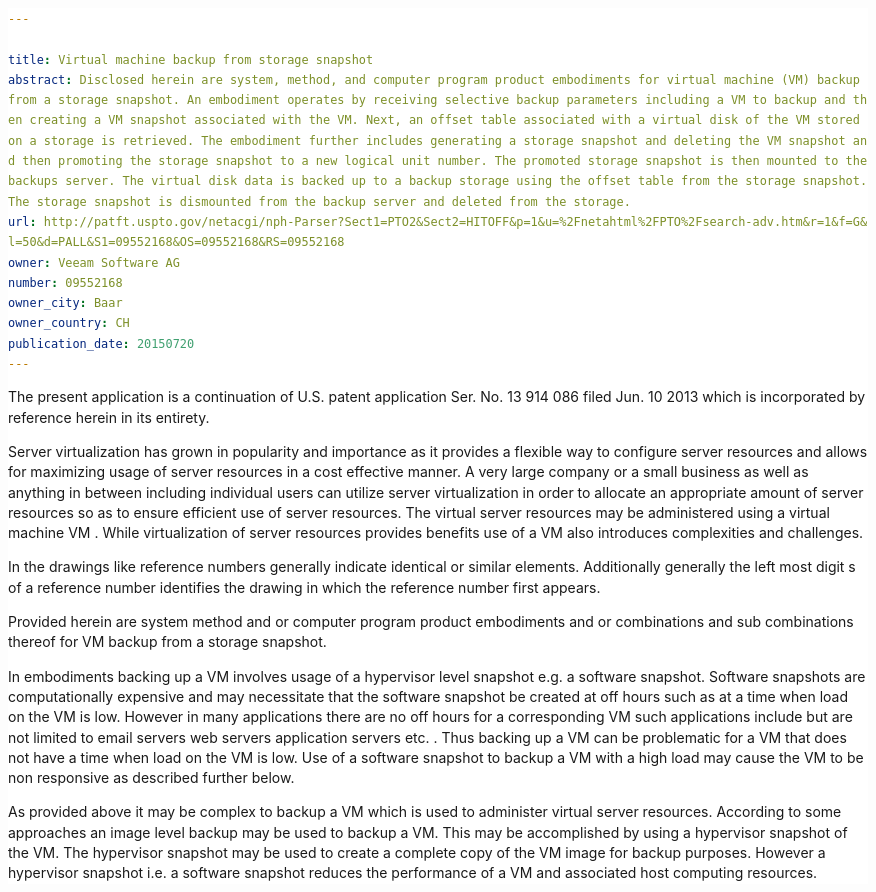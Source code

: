 ```yaml
---

title: Virtual machine backup from storage snapshot
abstract: Disclosed herein are system, method, and computer program product embodiments for virtual machine (VM) backup from a storage snapshot. An embodiment operates by receiving selective backup parameters including a VM to backup and then creating a VM snapshot associated with the VM. Next, an offset table associated with a virtual disk of the VM stored on a storage is retrieved. The embodiment further includes generating a storage snapshot and deleting the VM snapshot and then promoting the storage snapshot to a new logical unit number. The promoted storage snapshot is then mounted to the backups server. The virtual disk data is backed up to a backup storage using the offset table from the storage snapshot. The storage snapshot is dismounted from the backup server and deleted from the storage.
url: http://patft.uspto.gov/netacgi/nph-Parser?Sect1=PTO2&Sect2=HITOFF&p=1&u=%2Fnetahtml%2FPTO%2Fsearch-adv.htm&r=1&f=G&l=50&d=PALL&S1=09552168&OS=09552168&RS=09552168
owner: Veeam Software AG
number: 09552168
owner_city: Baar
owner_country: CH
publication_date: 20150720
---
```

The present application is a continuation of U.S. patent application Ser. No. 13 914 086 filed Jun. 10 2013 which is incorporated by reference herein in its entirety.

Server virtualization has grown in popularity and importance as it provides a flexible way to configure server resources and allows for maximizing usage of server resources in a cost effective manner. A very large company or a small business as well as anything in between including individual users can utilize server virtualization in order to allocate an appropriate amount of server resources so as to ensure efficient use of server resources. The virtual server resources may be administered using a virtual machine VM . While virtualization of server resources provides benefits use of a VM also introduces complexities and challenges.

In the drawings like reference numbers generally indicate identical or similar elements. Additionally generally the left most digit s of a reference number identifies the drawing in which the reference number first appears.

Provided herein are system method and or computer program product embodiments and or combinations and sub combinations thereof for VM backup from a storage snapshot.

In embodiments backing up a VM involves usage of a hypervisor level snapshot e.g. a software snapshot. Software snapshots are computationally expensive and may necessitate that the software snapshot be created at off hours such as at a time when load on the VM is low. However in many applications there are no off hours for a corresponding VM such applications include but are not limited to email servers web servers application servers etc. . Thus backing up a VM can be problematic for a VM that does not have a time when load on the VM is low. Use of a software snapshot to backup a VM with a high load may cause the VM to be non responsive as described further below.

As provided above it may be complex to backup a VM which is used to administer virtual server resources. According to some approaches an image level backup may be used to backup a VM. This may be accomplished by using a hypervisor snapshot of the VM. The hypervisor snapshot may be used to create a complete copy of the VM image for backup purposes. However a hypervisor snapshot i.e. a software snapshot reduces the performance of a VM and associated host computing resources.
